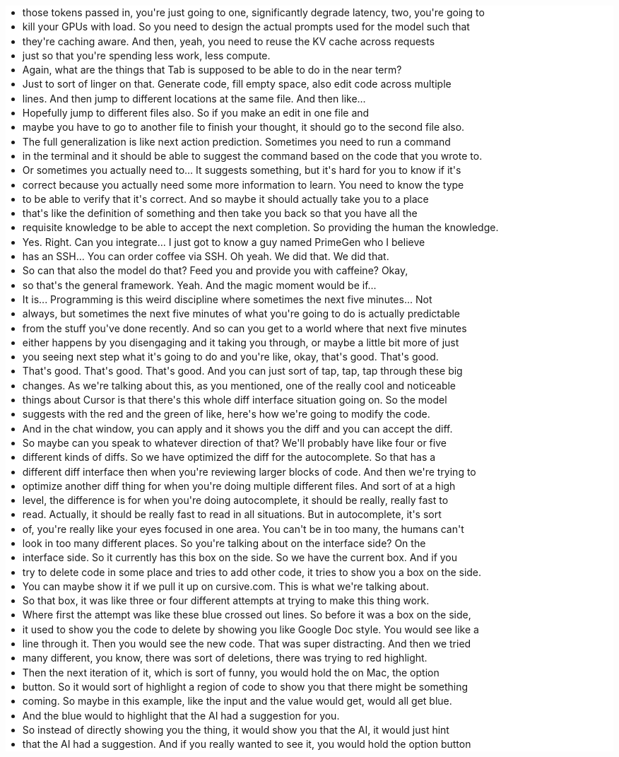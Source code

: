 *  those tokens passed in, you're just going to one, significantly degrade latency, two, you're going to
*  kill your GPUs with load. So you need to design the actual prompts used for the model such that
*  they're caching aware. And then, yeah, you need to reuse the KV cache across requests
*  just so that you're spending less work, less compute.
*  Again, what are the things that Tab is supposed to be able to do in the near term?
*  Just to sort of linger on that. Generate code, fill empty space, also edit code across multiple
*  lines. And then jump to different locations at the same file. And then like...
*  Hopefully jump to different files also. So if you make an edit in one file and
*  maybe you have to go to another file to finish your thought, it should go to the second file also.
*  The full generalization is like next action prediction. Sometimes you need to run a command
*  in the terminal and it should be able to suggest the command based on the code that you wrote to.
*  Or sometimes you actually need to... It suggests something, but it's hard for you to know if it's
*  correct because you actually need some more information to learn. You need to know the type
*  to be able to verify that it's correct. And so maybe it should actually take you to a place
*  that's like the definition of something and then take you back so that you have all the
*  requisite knowledge to be able to accept the next completion. So providing the human the knowledge.
*  Yes. Right. Can you integrate... I just got to know a guy named PrimeGen who I believe
*  has an SSH... You can order coffee via SSH. Oh yeah. We did that. We did that.
*  So can that also the model do that? Feed you and provide you with caffeine? Okay,
*  so that's the general framework. Yeah. And the magic moment would be if...
*  It is... Programming is this weird discipline where sometimes the next five minutes... Not
*  always, but sometimes the next five minutes of what you're going to do is actually predictable
*  from the stuff you've done recently. And so can you get to a world where that next five minutes
*  either happens by you disengaging and it taking you through, or maybe a little bit more of just
*  you seeing next step what it's going to do and you're like, okay, that's good. That's good.
*  That's good. That's good. That's good. And you can just sort of tap, tap, tap through these big
*  changes. As we're talking about this, as you mentioned, one of the really cool and noticeable
*  things about Cursor is that there's this whole diff interface situation going on. So the model
*  suggests with the red and the green of like, here's how we're going to modify the code.
*  And in the chat window, you can apply and it shows you the diff and you can accept the diff.
*  So maybe can you speak to whatever direction of that? We'll probably have like four or five
*  different kinds of diffs. So we have optimized the diff for the autocomplete. So that has a
*  different diff interface then when you're reviewing larger blocks of code. And then we're trying to
*  optimize another diff thing for when you're doing multiple different files. And sort of at a high
*  level, the difference is for when you're doing autocomplete, it should be really, really fast to
*  read. Actually, it should be really fast to read in all situations. But in autocomplete, it's sort
*  of, you're really like your eyes focused in one area. You can't be in too many, the humans can't
*  look in too many different places. So you're talking about on the interface side? On the
*  interface side. So it currently has this box on the side. So we have the current box. And if you
*  try to delete code in some place and tries to add other code, it tries to show you a box on the side.
*  You can maybe show it if we pull it up on cursive.com. This is what we're talking about.
*  So that box, it was like three or four different attempts at trying to make this thing work.
*  Where first the attempt was like these blue crossed out lines. So before it was a box on the side,
*  it used to show you the code to delete by showing you like Google Doc style. You would see like a
*  line through it. Then you would see the new code. That was super distracting. And then we tried
*  many different, you know, there was sort of deletions, there was trying to red highlight.
*  Then the next iteration of it, which is sort of funny, you would hold the on Mac, the option
*  button. So it would sort of highlight a region of code to show you that there might be something
*  coming. So maybe in this example, like the input and the value would get, would all get blue.
*  And the blue would to highlight that the AI had a suggestion for you.
*  So instead of directly showing you the thing, it would show you that the AI, it would just hint
*  that the AI had a suggestion. And if you really wanted to see it, you would hold the option button